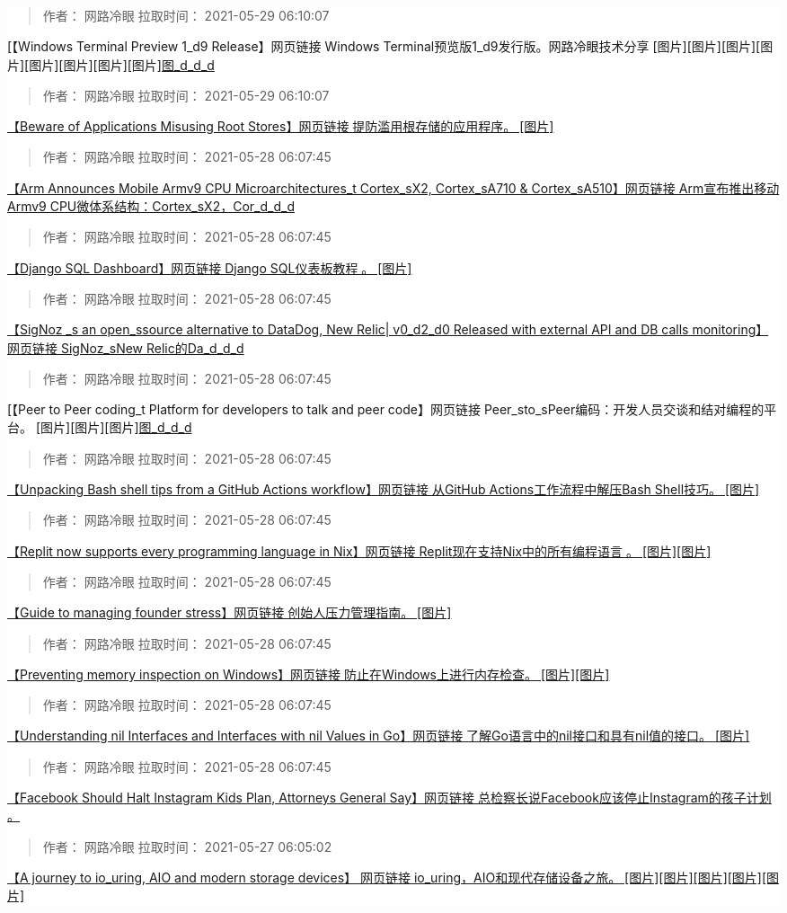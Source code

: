 > 作者： 网路冷眼  拉取时间： 2021-05-29 06:10:07

 [【Windows Terminal Preview 1_d9 Release】网页链接 Windows Terminal预览版1_d9发行版。网路冷眼技术分享 [图片][图片][图片][图片][图片][图片][图片][图片][图_d_d_d](https://weibo.com/1715118170/KhBueck7J)

> 作者： 网路冷眼  拉取时间： 2021-05-29 06:10:07

 [【Beware of Applications Misusing Root Stores】网页链接 提防滥用根存储的应用程序。 [图片]](https://weibo.com/1715118170/Khv0EBXu9)

> 作者： 网路冷眼  拉取时间： 2021-05-28 06:07:45

 [【Arm Announces Mobile Armv9 CPU Microarchitectures_t Cortex_sX2, Cortex_sA710 & Cortex_sA510】网页链接 Arm宣布推出移动Armv9 CPU微体系结构：Cortex_sX2，Cor_d_d_d](https://weibo.com/1715118170/KhuOdaOdf)

> 作者： 网路冷眼  拉取时间： 2021-05-28 06:07:45

 [【Django SQL Dashboard】网页链接 Django SQL仪表板教程 。 [图片]](https://weibo.com/1715118170/KhuC6k1lX)

> 作者： 网路冷眼  拉取时间： 2021-05-28 06:07:45

 [【SigNoz _s an open_ssource alternative to DataDog, New Relic| v0_d2_d0 Released with external API and DB calls monitoring】 网页链接 SigNoz_sNew Relic的Da_d_d_d](https://weibo.com/1715118170/Kht2RCPRh)

> 作者： 网路冷眼  拉取时间： 2021-05-28 06:07:45

 [【Peer to Peer coding_t Platform for developers to talk and peer code】网页链接 Peer_sto_sPeer编码：开发人员交谈和结对编程的平台。 [图片][图片][图片][图_d_d_d](https://weibo.com/1715118170/KhsQrkk9b)

> 作者： 网路冷眼  拉取时间： 2021-05-28 06:07:45

 [【Unpacking Bash shell tips from a GitHub Actions workflow】网页链接 从GitHub Actions工作流程中解压Bash Shell技巧。 [图片]](https://weibo.com/1715118170/KhsEAoK1T)

> 作者： 网路冷眼  拉取时间： 2021-05-28 06:07:45

 [【Replit now supports every programming language in Nix】网页链接 Replit现在支持Nix中的所有编程语言 。 [图片][图片]](https://weibo.com/1715118170/Khss5i3g5)

> 作者： 网路冷眼  拉取时间： 2021-05-28 06:07:45

 [【Guide to managing founder stress】网页链接 创始人压力管理指南。 [图片]](https://weibo.com/1715118170/KhsgdyJND)

> 作者： 网路冷眼  拉取时间： 2021-05-28 06:07:45

 [【Preventing memory inspection on Windows】网页链接 防止在Windows上进行内存检查。 [图片][图片]](https://weibo.com/1715118170/Khs3Jntqw)

> 作者： 网路冷眼  拉取时间： 2021-05-28 06:07:45

 [【Understanding nil Interfaces and Interfaces with nil Values in Go】网页链接 了解Go语言中的nil接口和具有nil值的接口。 [图片]](https://weibo.com/1715118170/KhrRzBzG2)

> 作者： 网路冷眼  拉取时间： 2021-05-28 06:07:45

 [【Facebook Should Halt Instagram Kids Plan, Attorneys General Say】网页链接 总检察长说Facebook应该停止Instagram的孩子计划 。](https://weibo.com/1715118170/KhlAgihHn)

> 作者： 网路冷眼  拉取时间： 2021-05-27 06:05:02

 [【A journey to io_uring, AIO and modern storage devices】 网页链接 io_uring，AIO和现代存储设备之旅。 [图片][图片][图片][图片][图片]](https://weibo.com/1715118170/KhlnIgsLu)

